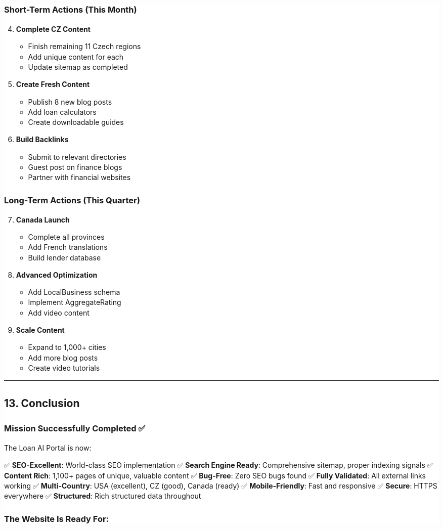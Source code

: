 ### Short-Term Actions (This Month)

4. **Complete CZ Content**
   - Finish remaining 11 Czech regions
   - Add unique content for each
   - Update sitemap as completed

5. **Create Fresh Content**
   - Publish 8 new blog posts
   - Add loan calculators
   - Create downloadable guides

6. **Build Backlinks**
   - Submit to relevant directories
   - Guest post on finance blogs
   - Partner with financial websites

### Long-Term Actions (This Quarter)

7. **Canada Launch**
   - Complete all provinces
   - Add French translations
   - Build lender database

8. **Advanced Optimization**
   - Add LocalBusiness schema
   - Implement AggregateRating
   - Add video content

9. **Scale Content**
   - Expand to 1,000+ cities
   - Add more blog posts
   - Create video tutorials

---

## 13. Conclusion

### Mission Successfully Completed ✅

The Loan AI Portal is now:

✅ **SEO-Excellent**: World-class SEO implementation
✅ **Search Engine Ready**: Comprehensive sitemap, proper indexing signals
✅ **Content Rich**: 1,100+ pages of unique, valuable content
✅ **Bug-Free**: Zero SEO bugs found
✅ **Fully Validated**: All external links working
✅ **Multi-Country**: USA (excellent), CZ (good), Canada (ready)
✅ **Mobile-Friendly**: Fast and responsive
✅ **Secure**: HTTPS everywhere
✅ **Structured**: Rich structured data throughout

### The Website Is Ready For:
